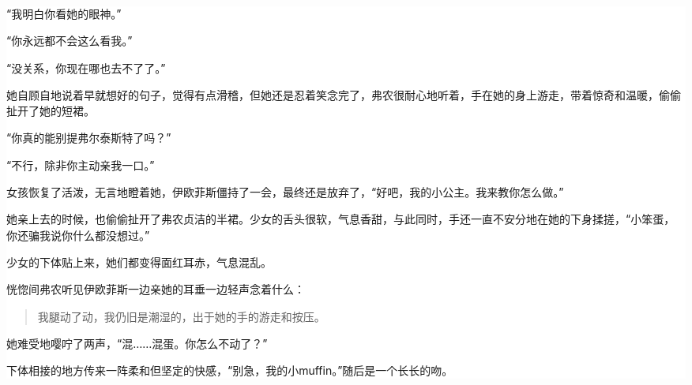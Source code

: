 “我明白你看她的眼神。”

“你永远都不会这么看我。”

“没关系，你现在哪也去不了了。”

她自顾自地说着早就想好的句子，觉得有点滑稽，但她还是忍着笑念完了，弗农很耐心地听着，手在她的身上游走，带着惊奇和温暖，偷偷扯开了她的短裙。

“你真的能别提弗尔泰斯特了吗？”

“不行，除非你主动亲我一口。”

女孩恢复了活泼，无言地瞪着她，伊欧菲斯僵持了一会，最终还是放弃了，“好吧，我的小公主。我来教你怎么做。”

她亲上去的时候，也偷偷扯开了弗农贞洁的半裙。少女的舌头很软，气息香甜，与此同时，手还一直不安分地在她的下身揉搓，“小笨蛋，你还骗我说你什么都没想过。”

少女的下体贴上来，她们都变得面红耳赤，气息混乱。

恍惚间弗农听见伊欧菲斯一边亲她的耳垂一边轻声念着什么：

> 我腿动了动，我仍旧是潮湿的，出于她的手的游走和按压。

她难受地嘤咛了两声，“混……混蛋。你怎么不动了？”

下体相接的地方传来一阵柔和但坚定的快感，“别急，我的小muffin。”随后是一个长长的吻。